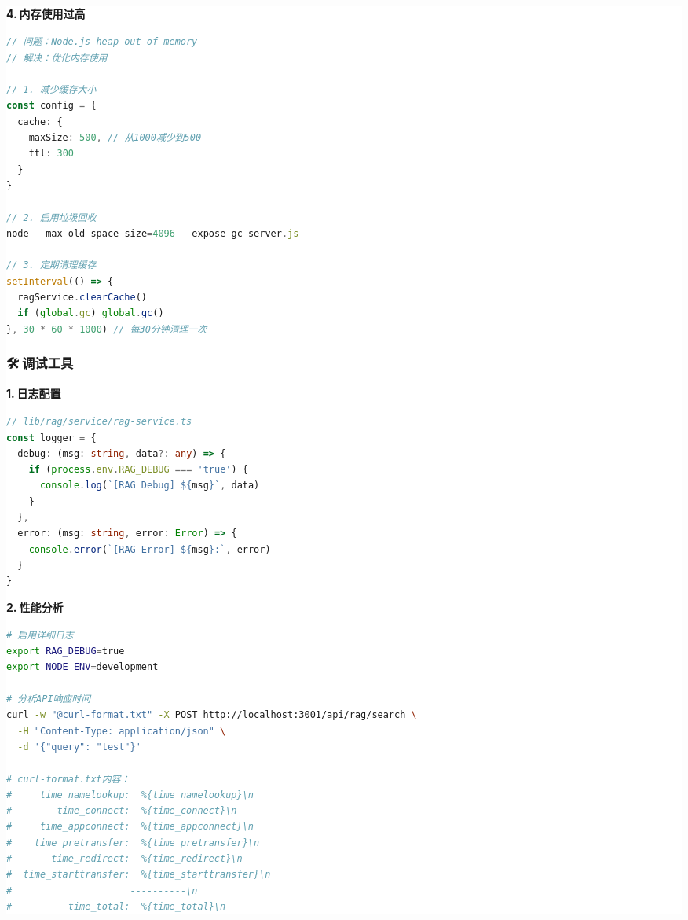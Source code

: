 **4. 内存使用过高**
```typescript
// 问题：Node.js heap out of memory
// 解决：优化内存使用

// 1. 减少缓存大小
const config = {
  cache: {
    maxSize: 500, // 从1000减少到500
    ttl: 300
  }
}

// 2. 启用垃圾回收
node --max-old-space-size=4096 --expose-gc server.js

// 3. 定期清理缓存
setInterval(() => {
  ragService.clearCache()
  if (global.gc) global.gc()
}, 30 * 60 * 1000) // 每30分钟清理一次
```

### 🛠️ 调试工具

**1. 日志配置**
```typescript
// lib/rag/service/rag-service.ts
const logger = {
  debug: (msg: string, data?: any) => {
    if (process.env.RAG_DEBUG === 'true') {
      console.log(`[RAG Debug] ${msg}`, data)
    }
  },
  error: (msg: string, error: Error) => {
    console.error(`[RAG Error] ${msg}:`, error)
  }
}
```

**2. 性能分析**
```bash
# 启用详细日志
export RAG_DEBUG=true
export NODE_ENV=development

# 分析API响应时间
curl -w "@curl-format.txt" -X POST http://localhost:3001/api/rag/search \
  -H "Content-Type: application/json" \
  -d '{"query": "test"}'

# curl-format.txt内容：
#     time_namelookup:  %{time_namelookup}\n
#        time_connect:  %{time_connect}\n
#     time_appconnect:  %{time_appconnect}\n
#    time_pretransfer:  %{time_pretransfer}\n
#       time_redirect:  %{time_redirect}\n
#  time_starttransfer:  %{time_starttransfer}\n
#                     ----------\n
#          time_total:  %{time_total}\n
```

